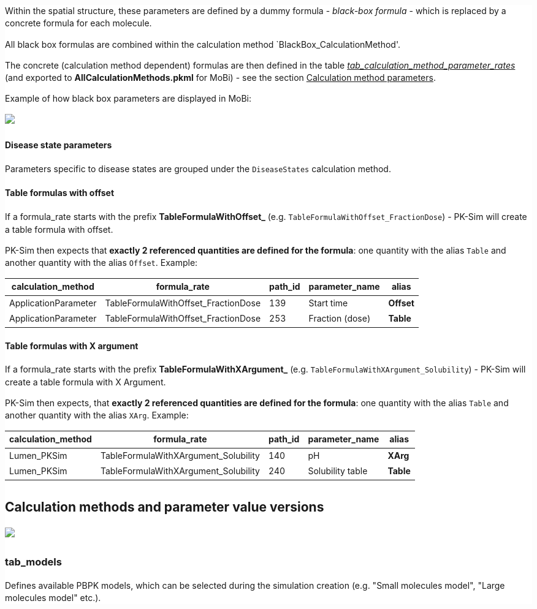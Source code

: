 Within the spatial structure, these parameters are defined by a dummy formula - *black-box formula* - which is replaced by a concrete formula for each molecule.

All black box formulas are combined within the calculation method `BlackBox_CalculationMethod'.

The concrete (calculation method dependent) formulas are then defined in the table *[tab_calculation_method_parameter_rates](#tab_calculation_method_parameter_rates)* (and exported to **AllCalculationMethods.pkml** for MoBi) - see the section [Calculation method parameters](#calculation-method-parameters). 

Example of how black box parameters are displayed in MoBi:

![](images/Screen04_BlackBoxFormula.png)

#### Disease state parameters

Parameters specific to disease states are grouped under the `DiseaseStates` calculation method.

#### Table formulas with offset

If a formula_rate starts with the prefix **TableFormulaWithOffset_** (e.g. `TableFormulaWithOffset_FractionDose`) - PK-Sim will create a table formula with offset.

PK-Sim then expects that **exactly 2 referenced quantities are defined for the formula**: one quantity with the alias `Table` and another quantity with the alias `Offset`. Example:

| calculation_method   | formula_rate                        | path_id | parameter_name  | alias      |
| -------------------- | ----------------------------------- | ------- | --------------- | ---------- |
| ApplicationParameter | TableFormulaWithOffset_FractionDose | 139     | Start time      | **Offset** |
| ApplicationParameter | TableFormulaWithOffset_FractionDose | 253     | Fraction (dose) | **Table**  |

#### Table formulas with X argument

If a formula_rate starts with the prefix **TableFormulaWithXArgument_** (e.g. `TableFormulaWithXArgument_Solubility`) - PK-Sim will create a table formula with X Argument.

PK-Sim then expects, that **exactly 2 referenced quantities are defined for the formula**: one quantity with the alias `Table` and another quantity with the alias `XArg`. Example:

| calculation_method | formula_rate                         | path_id | parameter_name   | alias     |
| ------------------ | ------------------------------------ | ------- | ---------------- | --------- |
| Lumen_PKSim        | TableFormulaWithXArgument_Solubility | 140     | pH               | **XArg**  |
| Lumen_PKSim        | TableFormulaWithXArgument_Solubility | 240     | Solubility table | **Table** |

## Calculation methods and parameter value versions
![](images/overview_CM_and_PVV.png)


### tab_models
Defines available PBPK models, which can be selected during the simulation creation (e.g. "Small molecules model", "Large molecules model" etc.).
